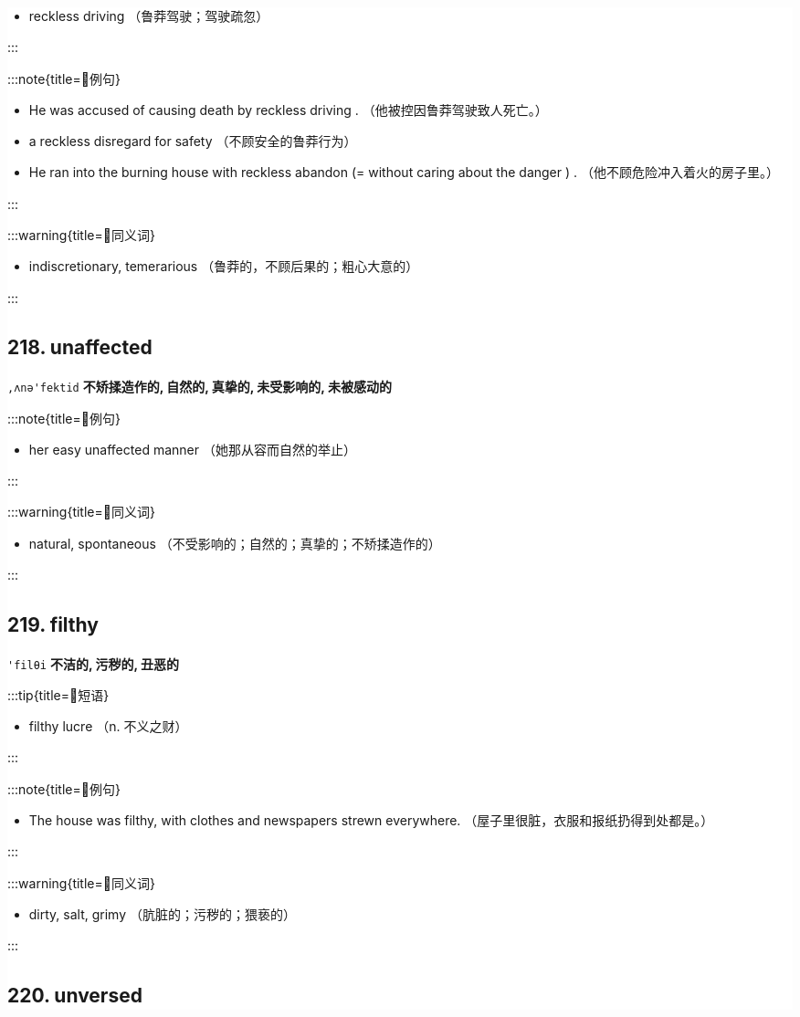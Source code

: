 - reckless driving （鲁莽驾驶；驾驶疏忽）

:::

:::note{title=🎤例句}

- He was accused of causing death by reckless driving . （他被控因鲁莽驾驶致人死亡。）

- a reckless disregard for safety （不顾安全的鲁莽行为）

- He ran into the burning house with reckless abandon (= without caring about the danger ) . （他不顾危险冲入着火的房子里。）

:::

:::warning{title=🤔同义词}

- indiscretionary, temerarious （鲁莽的，不顾后果的；粗心大意的）

:::


## 218. unaffected

`,ʌnə'fektid`  **不矫揉造作的, 自然的, 真挚的, 未受影响的, 未被感动的**

:::note{title=🎤例句}

- her easy unaffected manner （她那从容而自然的举止）

:::

:::warning{title=🤔同义词}

- natural, spontaneous （不受影响的；自然的；真挚的；不矫揉造作的）

:::


## 219. filthy

`'filθi`  **不洁的, 污秽的, 丑恶的**

:::tip{title=🤩短语}

- filthy lucre （n. 不义之财）

:::

:::note{title=🎤例句}

- The house was filthy, with clothes and newspapers strewn everywhere. （屋子里很脏，衣服和报纸扔得到处都是。）

:::

:::warning{title=🤔同义词}

- dirty, salt, grimy （肮脏的；污秽的；猥亵的）

:::


## 220. unversed
